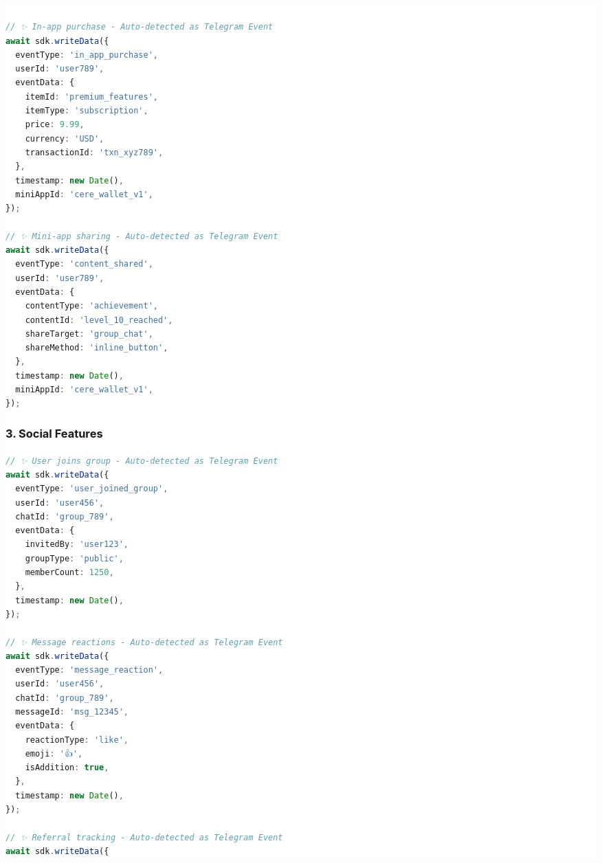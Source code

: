 ```typescript

// ✨ In-app purchase - Auto-detected as Telegram Event
await sdk.writeData({
  eventType: 'in_app_purchase',
  userId: 'user789',
  eventData: {
    itemId: 'premium_features',
    itemType: 'subscription',
    price: 9.99,
    currency: 'USD',
    transactionId: 'txn_xyz789',
  },
  timestamp: new Date(),
  miniAppId: 'cere_wallet_v1',
});

// ✨ Mini-app sharing - Auto-detected as Telegram Event
await sdk.writeData({
  eventType: 'content_shared',
  userId: 'user789',
  eventData: {
    contentType: 'achievement',
    contentId: 'level_10_reached',
    shareTarget: 'group_chat',
    shareMethod: 'inline_button',
  },
  timestamp: new Date(),
  miniAppId: 'cere_wallet_v1',
});
```

### 3. Social Features

```typescript
// ✨ User joins group - Auto-detected as Telegram Event
await sdk.writeData({
  eventType: 'user_joined_group',
  userId: 'user456',
  chatId: 'group_789',
  eventData: {
    invitedBy: 'user123',
    groupType: 'public',
    memberCount: 1250,
  },
  timestamp: new Date(),
});

// ✨ Message reactions - Auto-detected as Telegram Event
await sdk.writeData({
  eventType: 'message_reaction',
  userId: 'user456',
  chatId: 'group_789',
  messageId: 'msg_12345',
  eventData: {
    reactionType: 'like',
    emoji: '👍',
    isAddition: true,
  },
  timestamp: new Date(),
});

// ✨ Referral tracking - Auto-detected as Telegram Event
await sdk.writeData({
```